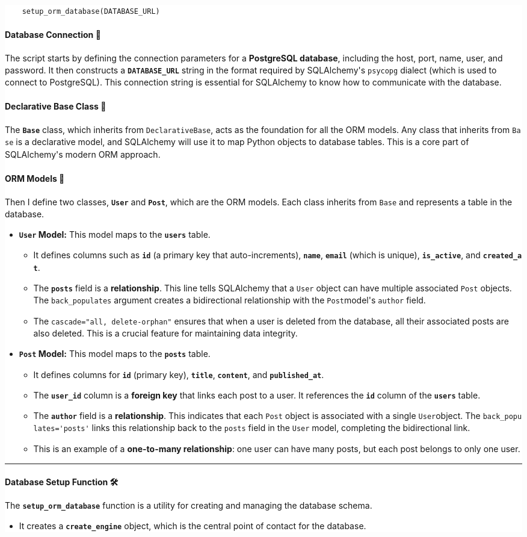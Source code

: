 ```python
    setup_orm_database(DATABASE_URL)

```

#### **Database Connection** 🔗

The script starts by defining the connection parameters for a **PostgreSQL database**, including the host, port, name, user, and password. It then constructs a **`DATABASE_URL`** string in the format required by SQLAlchemy's `psycopg` dialect (which is used to connect to PostgreSQL). This connection string is essential for SQLAlchemy to know how to communicate with the database.

#### **Declarative Base Class** 📝

The **`Base`** class, which inherits from `DeclarativeBase`, acts as the foundation for all the ORM models. Any class that inherits from `Base` is a declarative model, and SQLAlchemy will use it to map Python objects to database tables. This is a core part of SQLAlchemy's modern ORM approach.

#### **ORM Models** 🧩

Then I define two classes, **`User`** and **`Post`**, which are the ORM models. Each class inherits from `Base` and represents a table in the database.

- **`User` Model:** This model maps to the **`users`** table.
    
    - It defines columns such as **`id`** (a primary key that auto-increments), **`name`**, **`email`** (which is unique), **`is_active`**, and **`created_at`**.
        
    - The **`posts`** field is a **relationship**. This line tells SQLAlchemy that a `User` object can have multiple associated `Post` objects. The `back_populates` argument creates a bidirectional relationship with the `Post`model's `author` field.
        
    - The `cascade="all, delete-orphan"` ensures that when a user is deleted from the database, all their associated posts are also deleted. This is a crucial feature for maintaining data integrity.
        
- **`Post` Model:** This model maps to the **`posts`** table.
    
    - It defines columns for **`id`** (primary key), **`title`**, **`content`**, and **`published_at`**.
        
    - The **`user_id`** column is a **foreign key** that links each post to a user. It references the **`id`** column of the **`users`** table.
        
    - The **`author`** field is a **relationship**. This indicates that each `Post` object is associated with a single `User`object. The `back_populates='posts'` links this relationship back to the `posts` field in the `User` model, completing the bidirectional link.
        
    - This is an example of a **one-to-many relationship**: one user can have many posts, but each post belongs to only one user.
        

---

#### **Database Setup Function** 🛠️

The **`setup_orm_database`** function is a utility for creating and managing the database schema.

- It creates a **`create_engine`** object, which is the central point of contact for the database.
    